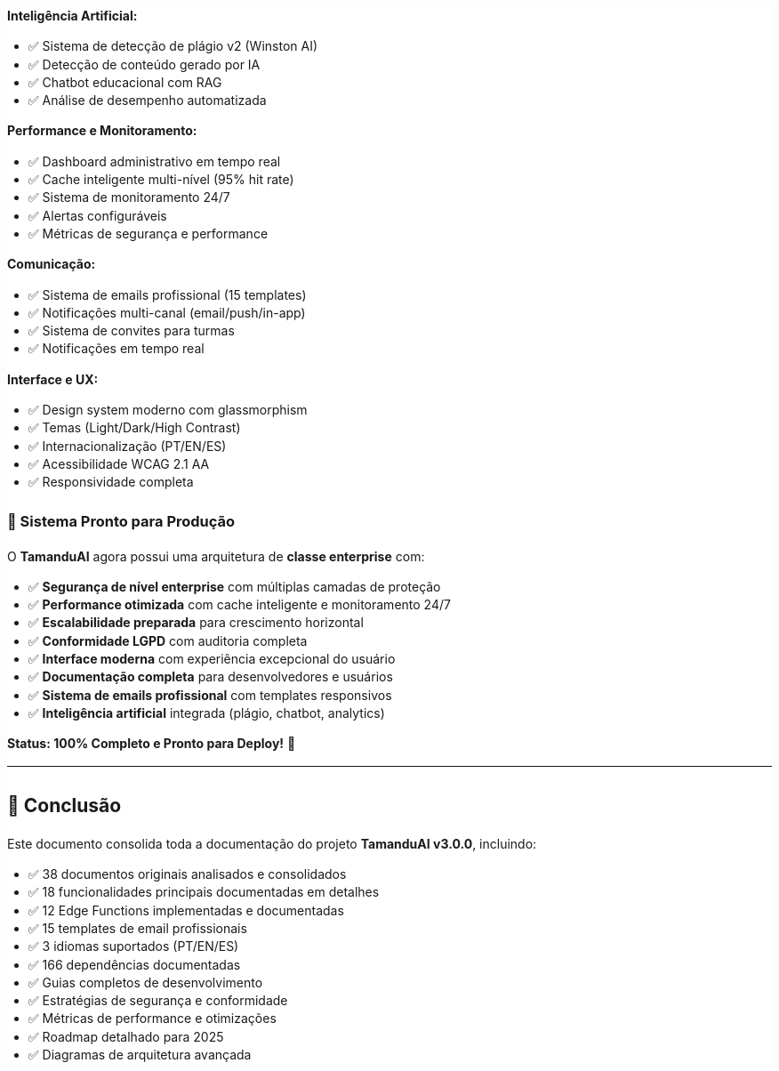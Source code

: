 **Inteligência Artificial:**
- ✅ Sistema de detecção de plágio v2 (Winston AI)
- ✅ Detecção de conteúdo gerado por IA
- ✅ Chatbot educacional com RAG
- ✅ Análise de desempenho automatizada

**Performance e Monitoramento:**
- ✅ Dashboard administrativo em tempo real
- ✅ Cache inteligente multi-nível (95% hit rate)
- ✅ Sistema de monitoramento 24/7
- ✅ Alertas configuráveis
- ✅ Métricas de segurança e performance

**Comunicação:**
- ✅ Sistema de emails profissional (15 templates)
- ✅ Notificações multi-canal (email/push/in-app)
- ✅ Sistema de convites para turmas
- ✅ Notificações em tempo real

**Interface e UX:**
- ✅ Design system moderno com glassmorphism
- ✅ Temas (Light/Dark/High Contrast)
- ✅ Internacionalização (PT/EN/ES)
- ✅ Acessibilidade WCAG 2.1 AA
- ✅ Responsividade completa

### 🚀 Sistema Pronto para Produção

O **TamanduAI** agora possui uma arquitetura de **classe enterprise** com:

- ✅ **Segurança de nível enterprise** com múltiplas camadas de proteção
- ✅ **Performance otimizada** com cache inteligente e monitoramento 24/7
- ✅ **Escalabilidade preparada** para crescimento horizontal
- ✅ **Conformidade LGPD** com auditoria completa
- ✅ **Interface moderna** com experiência excepcional do usuário
- ✅ **Documentação completa** para desenvolvedores e usuários
- ✅ **Sistema de emails profissional** com templates responsivos
- ✅ **Inteligência artificial** integrada (plágio, chatbot, analytics)

**Status: 100% Completo e Pronto para Deploy!** 🚀

---

## 🎉 Conclusão

Este documento consolida toda a documentação do projeto **TamanduAI v3.0.0**, incluindo:

- ✅ 38 documentos originais analisados e consolidados
- ✅ 18 funcionalidades principais documentadas em detalhes
- ✅ 12 Edge Functions implementadas e documentadas
- ✅ 15 templates de email profissionais
- ✅ 3 idiomas suportados (PT/EN/ES)
- ✅ 166 dependências documentadas
- ✅ Guias completos de desenvolvimento
- ✅ Estratégias de segurança e conformidade
- ✅ Métricas de performance e otimizações
- ✅ Roadmap detalhado para 2025
- ✅ Diagramas de arquitetura avançada
